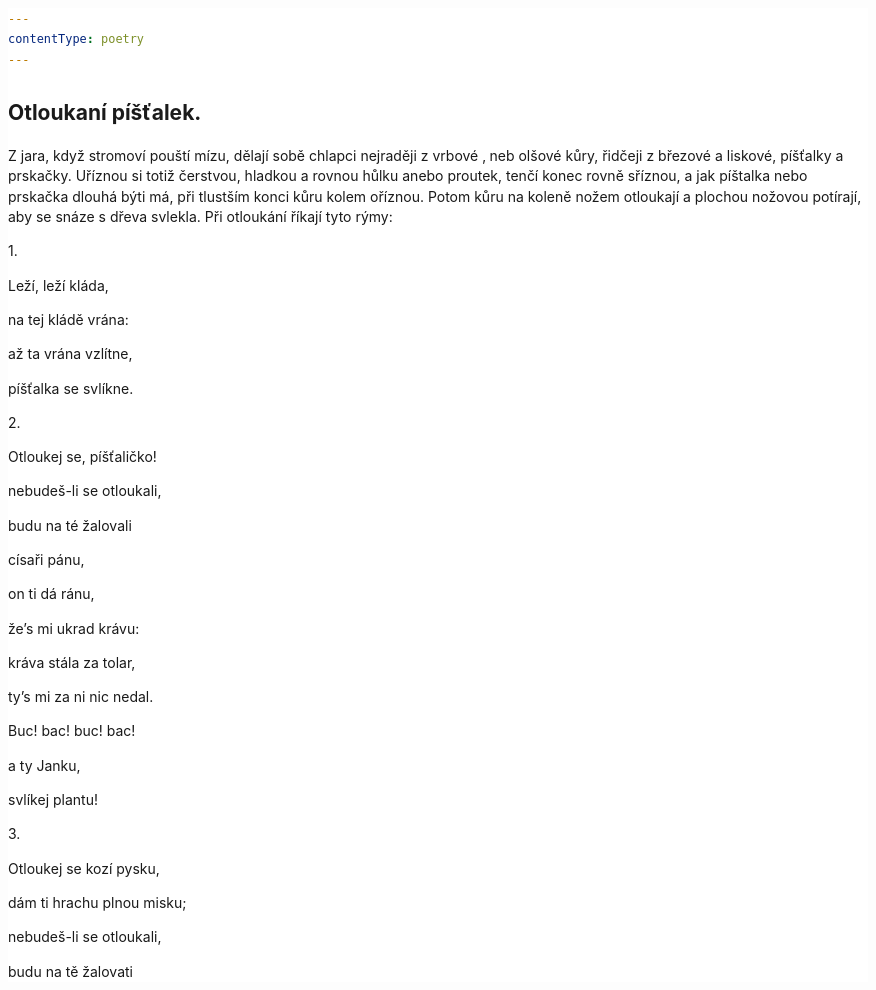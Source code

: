 ```yaml
---
contentType: poetry
---
```


## Otloukaní píšťalek.

Z jara, když stromoví pouští mízu, dělají sobě chlapci nejraději z vrbové ‚ neb olšové kůry, řidčeji z březové a liskové, píšťalky a prskačky. Uříznou si totiž čerstvou, hladkou a rovnou hůlku anebo proutek, tenčí konec rovně sříznou, a jak píštalka nebo prskačka dlouhá býti má, při tlustším konci kůru kolem oříznou. Potom kůru na koleně nožem otloukají a plochou nožovou potírají, aby se snáze s dřeva svlekla. Při otloukání říkají tyto rýmy:

  

1. 

Leží, leží kláda,

na tej kládě vrána:

až ta vrána vzlítne,

píšťalka se svlíkne.

  

2. 

Otloukej se, píšťaličko!

nebudeš-li se otloukali,

budu na té žalovali

císaři pánu,

on ti dá ránu,

že’s mi ukrad krávu:

kráva stála za tolar,

ty’s mi za ni nic nedal.

Buc! bac! buc! bac!

a ty Janku,

svlíkej plantu!

  

3. 

Otloukej se kozí pysku,

dám ti hrachu plnou misku;

nebudeš-li se otloukali,

budu na tě žalovati
